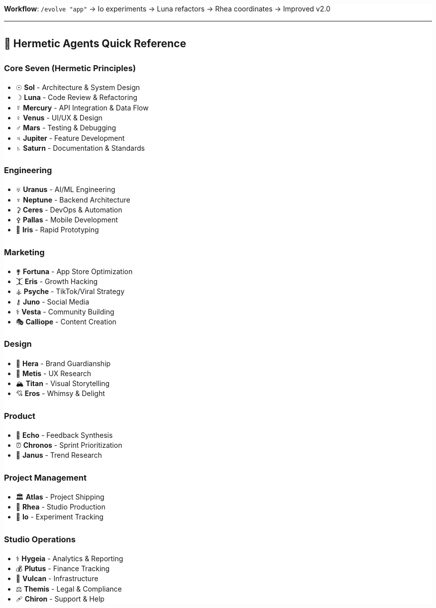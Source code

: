 **Workflow**: `/evolve "app"` → Io experiments → Luna refactors → Rhea coordinates → Improved v2.0

---

## 🤖 Hermetic Agents Quick Reference

### Core Seven (Hermetic Principles)
- ☉ **Sol** - Architecture & System Design
- ☽ **Luna** - Code Review & Refactoring
- ☿ **Mercury** - API Integration & Data Flow
- ♀ **Venus** - UI/UX & Design
- ♂ **Mars** - Testing & Debugging
- ♃ **Jupiter** - Feature Development
- ♄ **Saturn** - Documentation & Standards

### Engineering
- ♅ **Uranus** - AI/ML Engineering
- ♆ **Neptune** - Backend Architecture
- ⚳ **Ceres** - DevOps & Automation
- ⚴ **Pallas** - Mobile Development
- 🌈 **Iris** - Rapid Prototyping

### Marketing
- ⚵ **Fortuna** - App Store Optimization
- ⯰ **Eris** - Growth Hacking
- ⚶ **Psyche** - TikTok/Viral Strategy
- ⚷ **Juno** - Social Media
- ⚕ **Vesta** - Community Building
- 🎭 **Calliope** - Content Creation

### Design
- 👑 **Hera** - Brand Guardianship
- 🧠 **Metis** - UX Research
- 🏔️ **Titan** - Visual Storytelling
- 💘 **Eros** - Whimsy & Delight

### Product
- 📢 **Echo** - Feedback Synthesis
- ⏰ **Chronos** - Sprint Prioritization
- 🚪 **Janus** - Trend Research

### Project Management
- 🏛️ **Atlas** - Project Shipping
- 🌊 **Rhea** - Studio Production
- 🔬 **Io** - Experiment Tracking

### Studio Operations
- ⚕️ **Hygeia** - Analytics & Reporting
- 💰 **Plutus** - Finance Tracking
- 🔨 **Vulcan** - Infrastructure
- ⚖️ **Themis** - Legal & Compliance
- 🩹 **Chiron** - Support & Help
